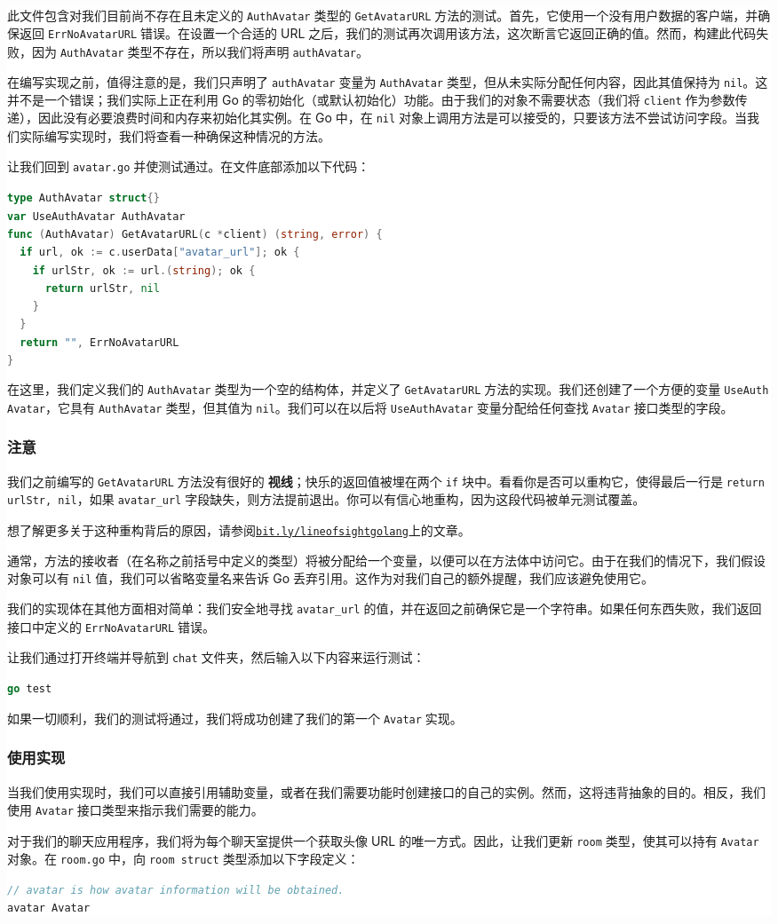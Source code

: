 ```go

```

此文件包含对我们目前尚不存在且未定义的 `AuthAvatar` 类型的 `GetAvatarURL` 方法的测试。首先，它使用一个没有用户数据的客户端，并确保返回 `ErrNoAvatarURL` 错误。在设置一个合适的 URL 之后，我们的测试再次调用该方法，这次断言它返回正确的值。然而，构建此代码失败，因为 `AuthAvatar` 类型不存在，所以我们将声明 `authAvatar`。

在编写实现之前，值得注意的是，我们只声明了 `authAvatar` 变量为 `AuthAvatar` 类型，但从未实际分配任何内容，因此其值保持为 `nil`。这并不是一个错误；我们实际上正在利用 Go 的零初始化（或默认初始化）功能。由于我们的对象不需要状态（我们将 `client` 作为参数传递），因此没有必要浪费时间和内存来初始化其实例。在 Go 中，在 `nil` 对象上调用方法是可以接受的，只要该方法不尝试访问字段。当我们实际编写实现时，我们将查看一种确保这种情况的方法。

让我们回到 `avatar.go` 并使测试通过。在文件底部添加以下代码：

```go
type AuthAvatar struct{} 
var UseAuthAvatar AuthAvatar 
func (AuthAvatar) GetAvatarURL(c *client) (string, error) { 
  if url, ok := c.userData["avatar_url"]; ok { 
    if urlStr, ok := url.(string); ok { 
      return urlStr, nil 
    } 
  } 
  return "", ErrNoAvatarURL 
} 

```

在这里，我们定义我们的 `AuthAvatar` 类型为一个空的结构体，并定义了 `GetAvatarURL` 方法的实现。我们还创建了一个方便的变量 `UseAuthAvatar`，它具有 `AuthAvatar` 类型，但其值为 `nil`。我们可以在以后将 `UseAuthAvatar` 变量分配给任何查找 `Avatar` 接口类型的字段。

### 注意

我们之前编写的 `GetAvatarURL` 方法没有很好的 **视线**；快乐的返回值被埋在两个 `if` 块中。看看你是否可以重构它，使得最后一行是 `return urlStr, nil`，如果 `avatar_url` 字段缺失，则方法提前退出。你可以有信心地重构，因为这段代码被单元测试覆盖。

想了解更多关于这种重构背后的原因，请参阅[`bit.ly/lineofsightgolang`](http://bit.ly/lineofsightgolang)上的文章。

通常，方法的接收者（在名称之前括号中定义的类型）将被分配给一个变量，以便可以在方法体中访问它。由于在我们的情况下，我们假设对象可以有 `nil` 值，我们可以省略变量名来告诉 Go 丢弃引用。这作为对我们自己的额外提醒，我们应该避免使用它。

我们的实现体在其他方面相对简单：我们安全地寻找 `avatar_url` 的值，并在返回之前确保它是一个字符串。如果任何东西失败，我们返回接口中定义的 `ErrNoAvatarURL` 错误。

让我们通过打开终端并导航到 `chat` 文件夹，然后输入以下内容来运行测试：

```go
go test

```

如果一切顺利，我们的测试将通过，我们将成功创建了我们的第一个 `Avatar` 实现。

### 使用实现

当我们使用实现时，我们可以直接引用辅助变量，或者在我们需要功能时创建接口的自己的实例。然而，这将违背抽象的目的。相反，我们使用 `Avatar` 接口类型来指示我们需要的能力。

对于我们的聊天应用程序，我们将为每个聊天室提供一个获取头像 URL 的唯一方式。因此，让我们更新 `room` 类型，使其可以持有 `Avatar` 对象。在 `room.go` 中，向 `room struct` 类型添加以下字段定义：

```go
// avatar is how avatar information will be obtained. 
avatar Avatar 

```
